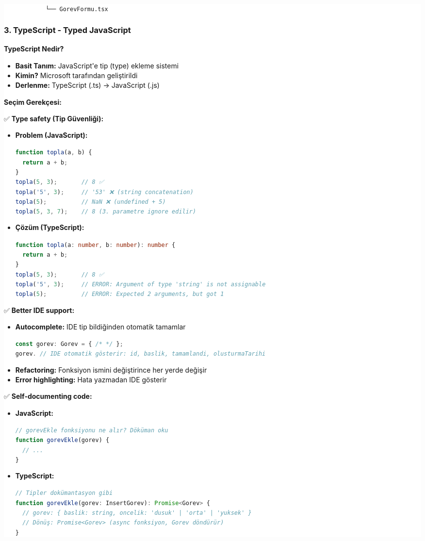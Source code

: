 ```
            └── GorevFormu.tsx
```

### 3. TypeScript - Typed JavaScript

**TypeScript Nedir?**
- **Basit Tanım:** JavaScript'e tip (type) ekleme sistemi
- **Kimin?** Microsoft tarafından geliştirildi
- **Derlenme:** TypeScript (.ts) → JavaScript (.js)

**Seçim Gerekçesi:**

✅ **Type safety (Tip Güvenliği):**
- **Problem (JavaScript):**
  ```javascript
  function topla(a, b) {
    return a + b;
  }
  topla(5, 3);       // 8 ✅
  topla('5', 3);     // '53' ❌ (string concatenation)
  topla(5);          // NaN ❌ (undefined + 5)
  topla(5, 3, 7);    // 8 (3. parametre ignore edilir)
  ```
- **Çözüm (TypeScript):**
  ```typescript
  function topla(a: number, b: number): number {
    return a + b;
  }
  topla(5, 3);       // 8 ✅
  topla('5', 3);     // ERROR: Argument of type 'string' is not assignable
  topla(5);          // ERROR: Expected 2 arguments, but got 1
  ```

✅ **Better IDE support:**
- **Autocomplete:** IDE tip bildiğinden otomatik tamamlar
  ```typescript
  const gorev: Gorev = { /* */ };
  gorev. // IDE otomatik gösterir: id, baslik, tamamlandi, olusturmaTarihi
  ```
- **Refactoring:** Fonksiyon ismini değiştirince her yerde değişir
- **Error highlighting:** Hata yazmadan IDE gösterir

✅ **Self-documenting code:**
- **JavaScript:**
  ```javascript
  // gorevEkle fonksiyonu ne alır? Döküman oku
  function gorevEkle(gorev) {
    // ...
  }
  ```
- **TypeScript:**
  ```typescript
  // Tipler dokümantasyon gibi
  function gorevEkle(gorev: InsertGorev): Promise<Gorev> {
    // gorev: { baslik: string, oncelik: 'dusuk' | 'orta' | 'yuksek' }
    // Dönüş: Promise<Gorev> (async fonksiyon, Gorev döndürür)
  }
  ```
